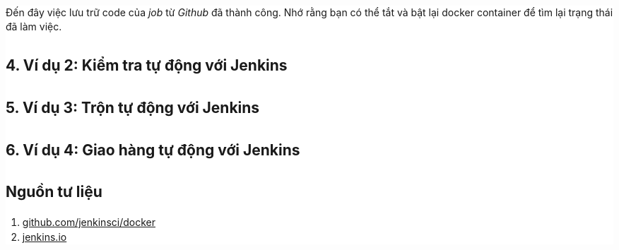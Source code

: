 Đến đây việc lưu trữ code của *job* từ *Github* đã thành công. Nhớ rằng bạn có thể tắt và bật lại docker container để tìm lại trạng thái đã làm việc.

## 4. Ví dụ 2: Kiểm tra tự động với Jenkins

## 5. Ví dụ 3: Trộn tự động với Jenkins

## 6. Ví dụ 4: Giao hàng tự động với Jenkins

## Nguồn tư liệu

1. [github.com/jenkinsci/docker](https://github.com/jenkinsci/docker)
2. [jenkins.io](https://jenkins.io)
